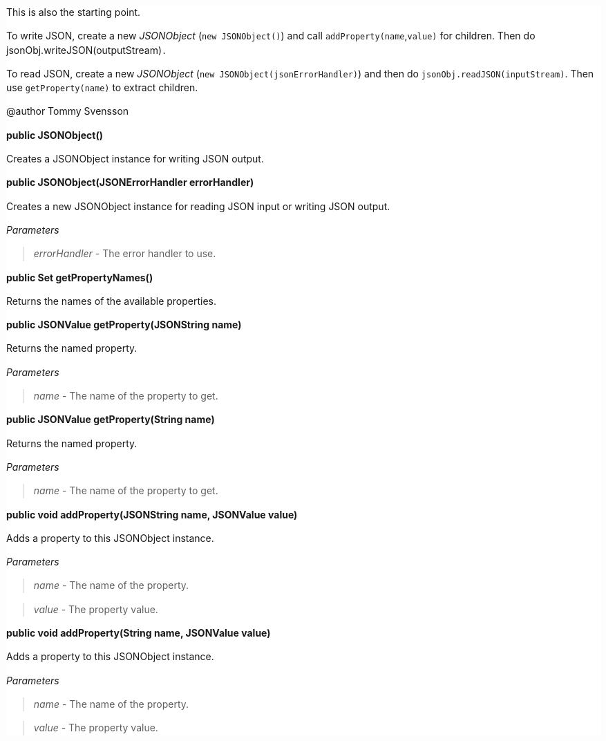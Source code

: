 This is also the starting point.

To write JSON, create a new _JSONObject_ (`new JSONObject()`) and call `addProperty(name`,`value)` for children. Then do jsonObj.writeJSON(outputStream)`.`

To read JSON, create a new _JSONObject_ (`new JSONObject(jsonErrorHandler)`) and then do `jsonObj.readJSON(inputStream)`. Then use `getProperty(name)` to extract children.

@author Tommy Svensson



__public JSONObject()__

Creates a JSONObject instance for writing JSON output.

__public JSONObject(JSONErrorHandler errorHandler)__

Creates a new JSONObject instance for reading JSON input or writing JSON output.

_Parameters_

> _errorHandler_ - The error handler to use. 





__public Set<JSONString> getPropertyNames()__

Returns the names of the available properties.

__public JSONValue getProperty(JSONString name)__

Returns the named property.

_Parameters_

> _name_ - The name of the property to get. 

__public JSONValue getProperty(String name)__

Returns the named property.

_Parameters_

> _name_ - The name of the property to get. 

__public void addProperty(JSONString name, JSONValue value)__

Adds a property to this JSONObject instance.

_Parameters_

> _name_ - The name of the property. 

> _value_ - The property value. 

__public void addProperty(String name, JSONValue value)__

Adds a property to this JSONObject instance.

_Parameters_

> _name_ - The name of the property. 

> _value_ - The property value. 
